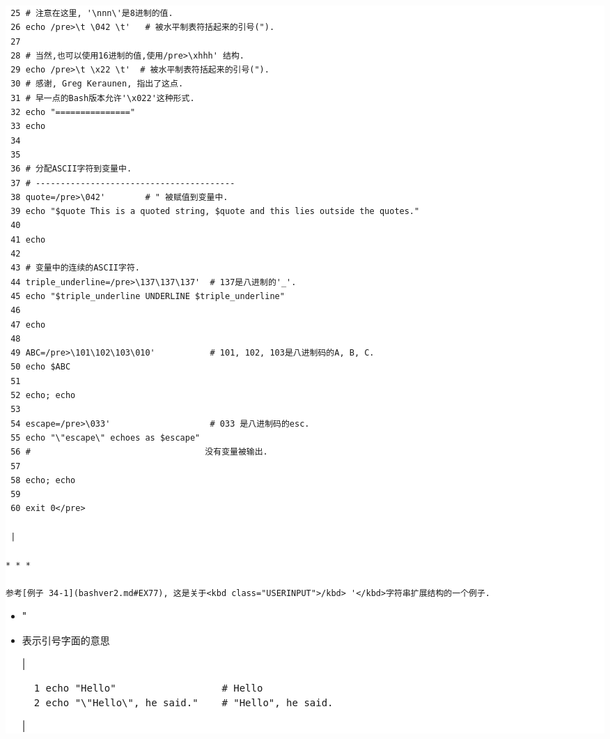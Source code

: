      25 # 注意在这里, '\nnn\'是8进制的值.
     26 echo /pre>\t \042 \t'   # 被水平制表符括起来的引号(").
     27 
     28 # 当然,也可以使用16进制的值,使用/pre>\xhhh' 结构.
     29 echo /pre>\t \x22 \t'  # 被水平制表符括起来的引号(").
     30 # 感谢, Greg Keraunen, 指出了这点.
     31 # 早一点的Bash版本允许'\x022'这种形式.
     32 echo "==============="
     33 echo
     34 
     35 
     36 # 分配ASCII字符到变量中.
     37 # ----------------------------------------
     38 quote=/pre>\042'        # " 被赋值到变量中.
     39 echo "$quote This is a quoted string, $quote and this lies outside the quotes."
     40 
     41 echo
     42 
     43 # 变量中的连续的ASCII字符.
     44 triple_underline=/pre>\137\137\137'  # 137是八进制的'_'.
     45 echo "$triple_underline UNDERLINE $triple_underline"
     46 
     47 echo
     48 
     49 ABC=/pre>\101\102\103\010'           # 101, 102, 103是八进制码的A, B, C.
     50 echo $ABC
     51 
     52 echo; echo
     53 
     54 escape=/pre>\033'                    # 033 是八进制码的esc.
     55 echo "\"escape\" echoes as $escape"
     56 #                                   没有变量被输出.
     57 
     58 echo; echo
     59 
     60 exit 0</pre>

     |

    * * *

    参考[例子 34-1](bashver2.md#EX77), 这是关于<kbd class="USERINPUT">/kbd> '</kbd>字符串扩展结构的一个例子.

*   <span class="TOKEN">\"</span>
*   表示引号字面的意思

    | 

    <pre class="PROGRAMLISTING">  1 echo "Hello"                  # Hello
      2 echo "\"Hello\", he said."    # "Hello", he said.</pre>

     |

